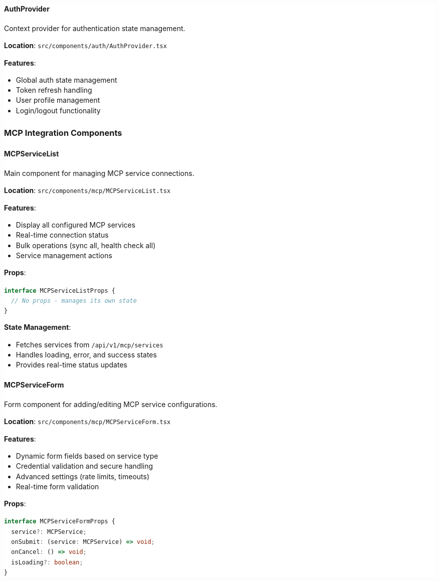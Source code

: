 #### AuthProvider
Context provider for authentication state management.

**Location**: `src/components/auth/AuthProvider.tsx`

**Features**:
- Global auth state management
- Token refresh handling
- User profile management
- Login/logout functionality

### MCP Integration Components

#### MCPServiceList
Main component for managing MCP service connections.

**Location**: `src/components/mcp/MCPServiceList.tsx`

**Features**:
- Display all configured MCP services
- Real-time connection status
- Bulk operations (sync all, health check all)
- Service management actions

**Props**:
```typescript
interface MCPServiceListProps {
  // No props - manages its own state
}
```

**State Management**:
- Fetches services from `/api/v1/mcp/services`
- Handles loading, error, and success states
- Provides real-time status updates

#### MCPServiceForm
Form component for adding/editing MCP service configurations.

**Location**: `src/components/mcp/MCPServiceForm.tsx`

**Features**:
- Dynamic form fields based on service type
- Credential validation and secure handling
- Advanced settings (rate limits, timeouts)
- Real-time form validation

**Props**:
```typescript
interface MCPServiceFormProps {
  service?: MCPService;
  onSubmit: (service: MCPService) => void;
  onCancel: () => void;
  isLoading?: boolean;
}
```
